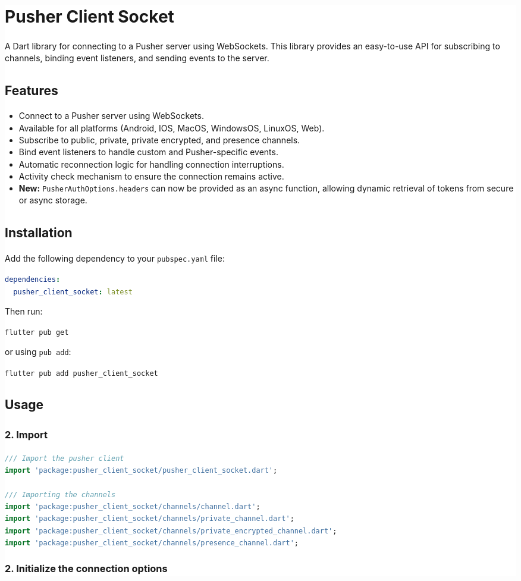 # Pusher Client Socket

A Dart library for connecting to a Pusher server using WebSockets. This library provides an easy-to-use API for subscribing to channels, binding event listeners, and sending events to the server.

## Features

- Connect to a Pusher server using WebSockets.
- Available for all platforms (Android, IOS, MacOS, WindowsOS, LinuxOS, Web).
- Subscribe to public, private, private encrypted, and presence channels.
- Bind event listeners to handle custom and Pusher-specific events.
- Automatic reconnection logic for handling connection interruptions.
- Activity check mechanism to ensure the connection remains active.
- **New:** `PusherAuthOptions.headers` can now be provided as an async function, allowing dynamic retrieval of tokens from secure or async storage.

## Installation

Add the following dependency to your `pubspec.yaml` file:

```yaml
dependencies:
  pusher_client_socket: latest
```

Then run:

```shell
flutter pub get
```

or using `pub add`:

```shell
flutter pub add pusher_client_socket
```

## Usage

### 2. Import

```dart
/// Import the pusher client
import 'package:pusher_client_socket/pusher_client_socket.dart';

/// Importing the channels
import 'package:pusher_client_socket/channels/channel.dart';
import 'package:pusher_client_socket/channels/private_channel.dart';
import 'package:pusher_client_socket/channels/private_encrypted_channel.dart';
import 'package:pusher_client_socket/channels/presence_channel.dart';
```

### 2. Initialize the connection options

